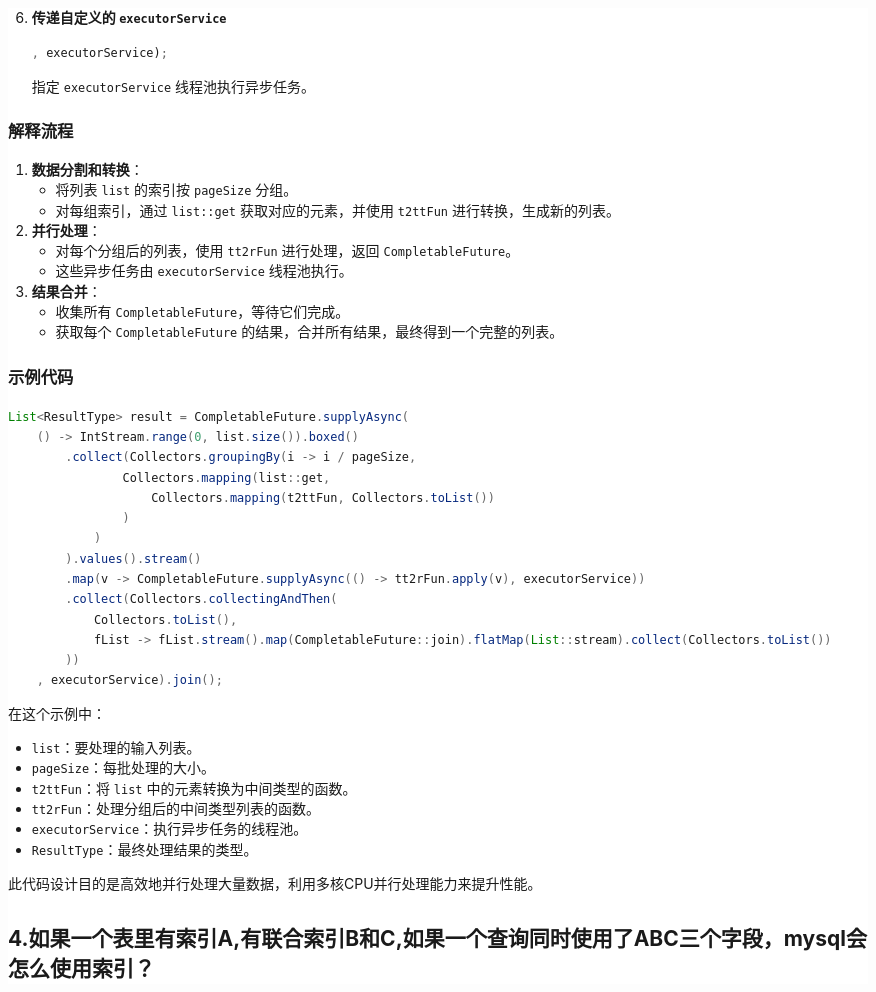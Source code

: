6. **传递自定义的 `executorService`**

   ```java
   , executorService);
   ```

   指定 `executorService` 线程池执行异步任务。

### 解释流程

1. **数据分割和转换**：
   - 将列表 `list` 的索引按 `pageSize` 分组。
   - 对每组索引，通过 `list::get` 获取对应的元素，并使用 `t2ttFun` 进行转换，生成新的列表。
2. **并行处理**：
   - 对每个分组后的列表，使用 `tt2rFun` 进行处理，返回 `CompletableFuture`。
   - 这些异步任务由 `executorService` 线程池执行。
3. **结果合并**：
   - 收集所有 `CompletableFuture`，等待它们完成。
   - 获取每个 `CompletableFuture` 的结果，合并所有结果，最终得到一个完整的列表。

### 示例代码

```java
List<ResultType> result = CompletableFuture.supplyAsync(
    () -> IntStream.range(0, list.size()).boxed()
        .collect(Collectors.groupingBy(i -> i / pageSize, 
                Collectors.mapping(list::get, 
                    Collectors.mapping(t2ttFun, Collectors.toList())
                )
            )
        ).values().stream()
        .map(v -> CompletableFuture.supplyAsync(() -> tt2rFun.apply(v), executorService))
        .collect(Collectors.collectingAndThen(
            Collectors.toList(), 
            fList -> fList.stream().map(CompletableFuture::join).flatMap(List::stream).collect(Collectors.toList())
        ))
    , executorService).join();
```

在这个示例中：

- `list`：要处理的输入列表。
- `pageSize`：每批处理的大小。
- `t2ttFun`：将 `list` 中的元素转换为中间类型的函数。
- `tt2rFun`：处理分组后的中间类型列表的函数。
- `executorService`：执行异步任务的线程池。
- `ResultType`：最终处理结果的类型。

此代码设计目的是高效地并行处理大量数据，利用多核CPU并行处理能力来提升性能。



## 4.如果一个表里有索引A,有联合索引B和C,如果一个查询同时使用了ABC三个字段，mysql会怎么使用索引？

